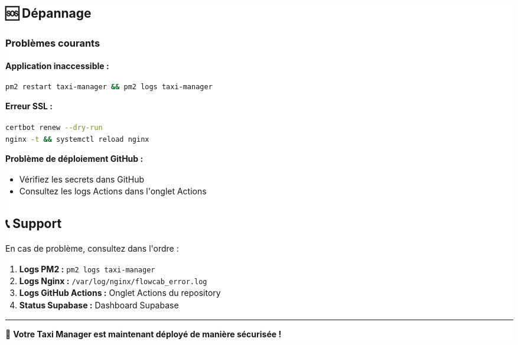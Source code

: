## 🆘 Dépannage

### Problèmes courants

**Application inaccessible :**
```bash
pm2 restart taxi-manager && pm2 logs taxi-manager
```

**Erreur SSL :**
```bash
certbot renew --dry-run
nginx -t && systemctl reload nginx
```

**Problème de déploiement GitHub :**
- Vérifiez les secrets dans GitHub
- Consultez les logs Actions dans l'onglet Actions

## 📞 Support

En cas de problème, consultez dans l'ordre :

1. **Logs PM2 :** `pm2 logs taxi-manager`
2. **Logs Nginx :** `/var/log/nginx/flowcab_error.log`
3. **Logs GitHub Actions :** Onglet Actions du repository
4. **Status Supabase :** Dashboard Supabase

---

🎉 **Votre Taxi Manager est maintenant déployé de manière sécurisée !**